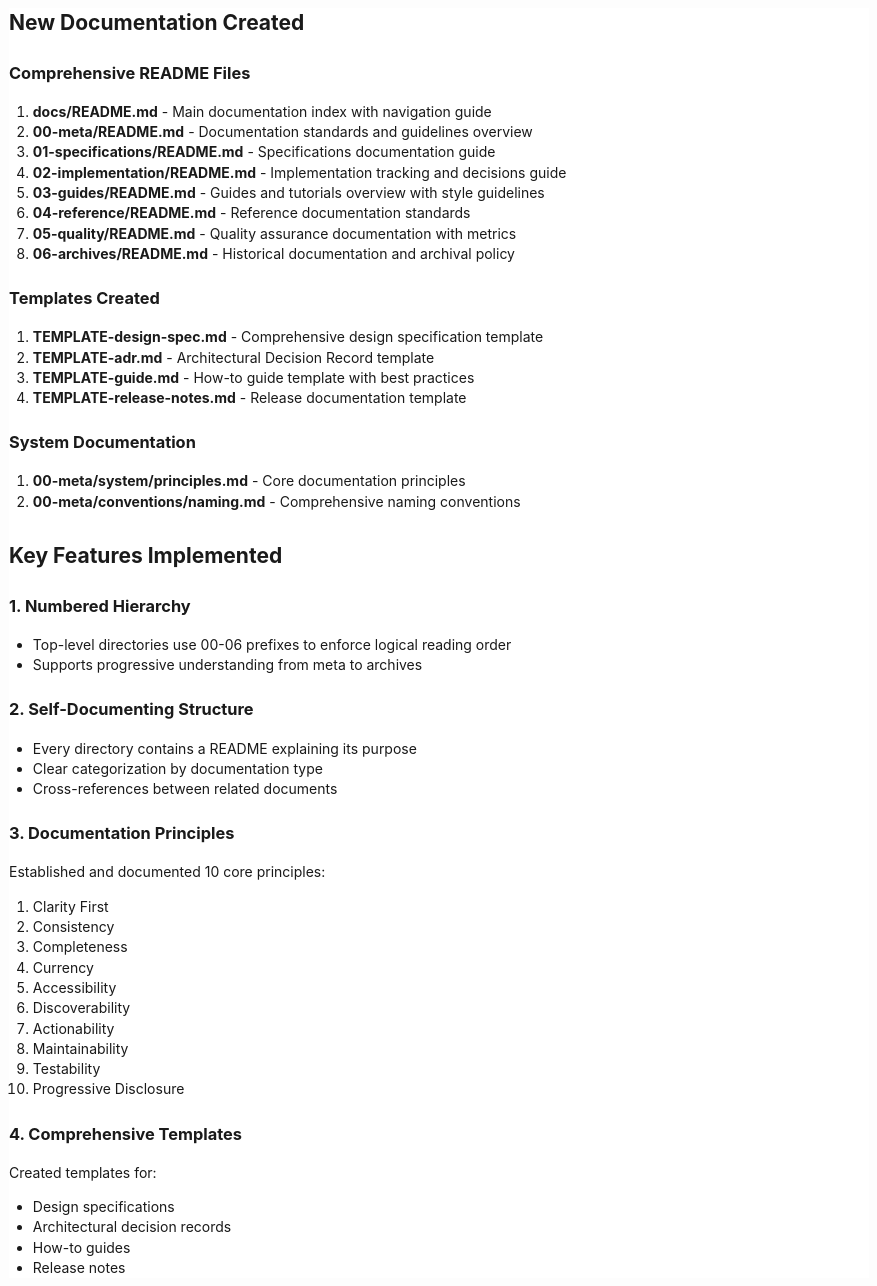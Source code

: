 ## New Documentation Created

### Comprehensive README Files
1. **docs/README.md** - Main documentation index with navigation guide
2. **00-meta/README.md** - Documentation standards and guidelines overview
3. **01-specifications/README.md** - Specifications documentation guide
4. **02-implementation/README.md** - Implementation tracking and decisions guide
5. **03-guides/README.md** - Guides and tutorials overview with style guidelines
6. **04-reference/README.md** - Reference documentation standards
7. **05-quality/README.md** - Quality assurance documentation with metrics
8. **06-archives/README.md** - Historical documentation and archival policy

### Templates Created
1. **TEMPLATE-design-spec.md** - Comprehensive design specification template
2. **TEMPLATE-adr.md** - Architectural Decision Record template
3. **TEMPLATE-guide.md** - How-to guide template with best practices
4. **TEMPLATE-release-notes.md** - Release documentation template

### System Documentation
1. **00-meta/system/principles.md** - Core documentation principles
2. **00-meta/conventions/naming.md** - Comprehensive naming conventions

## Key Features Implemented

### 1. Numbered Hierarchy
- Top-level directories use 00-06 prefixes to enforce logical reading order
- Supports progressive understanding from meta to archives

### 2. Self-Documenting Structure
- Every directory contains a README explaining its purpose
- Clear categorization by documentation type
- Cross-references between related documents

### 3. Documentation Principles
Established and documented 10 core principles:
1. Clarity First
2. Consistency
3. Completeness
4. Currency
5. Accessibility
6. Discoverability
7. Actionability
8. Maintainability
9. Testability
10. Progressive Disclosure

### 4. Comprehensive Templates
Created templates for:
- Design specifications
- Architectural decision records
- How-to guides
- Release notes
